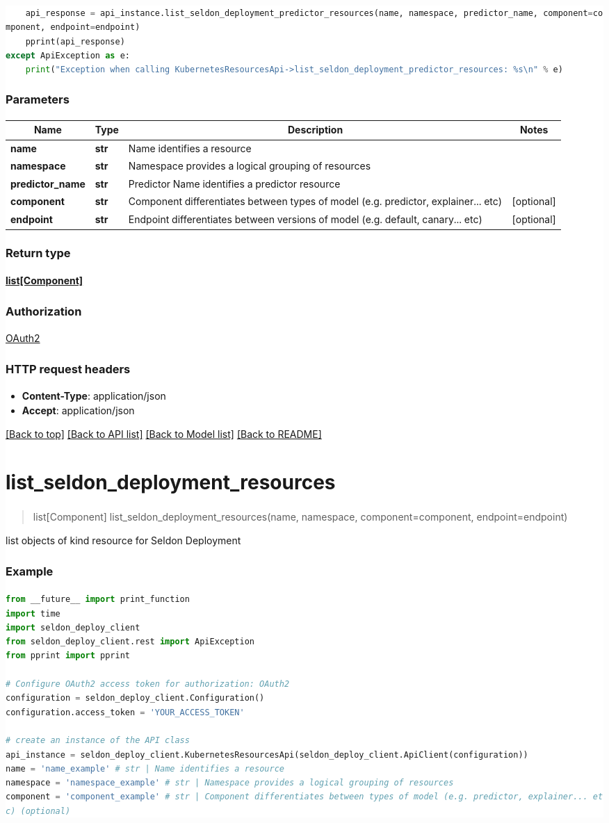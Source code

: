 ```python
    api_response = api_instance.list_seldon_deployment_predictor_resources(name, namespace, predictor_name, component=component, endpoint=endpoint)
    pprint(api_response)
except ApiException as e:
    print("Exception when calling KubernetesResourcesApi->list_seldon_deployment_predictor_resources: %s\n" % e)
```

### Parameters

Name | Type | Description  | Notes
------------- | ------------- | ------------- | -------------
 **name** | **str**| Name identifies a resource | 
 **namespace** | **str**| Namespace provides a logical grouping of resources | 
 **predictor_name** | **str**| Predictor Name identifies a predictor resource | 
 **component** | **str**| Component differentiates between types of model (e.g. predictor, explainer... etc) | [optional] 
 **endpoint** | **str**| Endpoint differentiates between versions of model (e.g. default, canary... etc) | [optional] 

### Return type

[**list[Component]**](Component.md)

### Authorization

[OAuth2](../README.md#OAuth2)

### HTTP request headers

 - **Content-Type**: application/json
 - **Accept**: application/json

[[Back to top]](#) [[Back to API list]](../README.md#documentation-for-api-endpoints) [[Back to Model list]](../README.md#documentation-for-models) [[Back to README]](../README.md)

# **list_seldon_deployment_resources**
> list[Component] list_seldon_deployment_resources(name, namespace, component=component, endpoint=endpoint)



list objects of kind resource for Seldon Deployment

### Example
```python
from __future__ import print_function
import time
import seldon_deploy_client
from seldon_deploy_client.rest import ApiException
from pprint import pprint

# Configure OAuth2 access token for authorization: OAuth2
configuration = seldon_deploy_client.Configuration()
configuration.access_token = 'YOUR_ACCESS_TOKEN'

# create an instance of the API class
api_instance = seldon_deploy_client.KubernetesResourcesApi(seldon_deploy_client.ApiClient(configuration))
name = 'name_example' # str | Name identifies a resource
namespace = 'namespace_example' # str | Namespace provides a logical grouping of resources
component = 'component_example' # str | Component differentiates between types of model (e.g. predictor, explainer... etc) (optional)
```